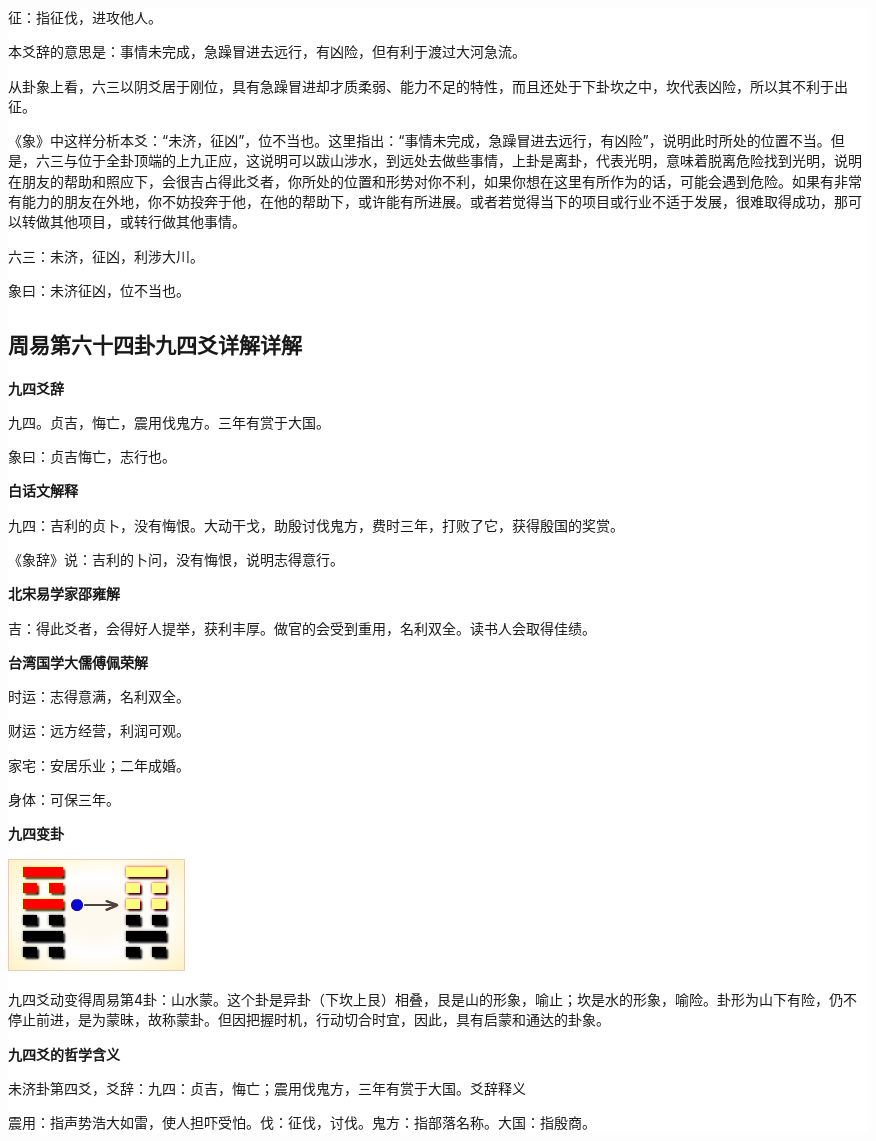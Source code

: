 征：指征伐，进攻他人。

本爻辞的意思是：事情未完成，急躁冒进去远行，有凶险，但有利于渡过大河急流。

从卦象上看，六三以阴爻居于刚位，具有急躁冒进却才质柔弱、能力不足的特性，而且还处于下卦坎之中，坎代表凶险，所以其不利于出征。

《象》中这样分析本爻：“未济，征凶”，位不当也。这里指出：“事情未完成，急躁冒进去远行，有凶险”，说明此时所处的位置不当。但是，六三与位于全卦顶端的上九正应，这说明可以跋山涉水，到远处去做些事情，上卦是离卦，代表光明，意味着脱离危险找到光明，说明在朋友的帮助和照应下，会很吉占得此爻者，你所处的位置和形势对你不利，如果你想在这里有所作为的话，可能会遇到危险。如果有非常有能力的朋友在外地，你不妨投奔于他，在他的帮助下，或许能有所进展。或者若觉得当下的项目或行业不适于发展，很难取得成功，那可以转做其他项目，或转行做其他事情。

六三：未济，征凶，利涉大川。

象曰：未济征凶，位不当也。

## 周易第六十四卦九四爻详解详解

**九四爻辞**

九四。贞吉，悔亡，震用伐鬼方。三年有赏于大国。

象曰：贞吉悔亡，志行也。

**白话文解释**

九四：吉利的贞卜，没有悔恨。大动干戈，助殷讨伐鬼方，费时三年，打败了它，获得殷国的奖赏。

《象辞》说：吉利的卜问，没有悔恨，说明志得意行。

**北宋易学家邵雍解**

吉：得此爻者，会得好人提举，获利丰厚。做官的会受到重用，名利双全。读书人会取得佳绩。

**台湾国学大儒傅佩荣解**

时运：志得意满，名利双全。

财运：远方经营，利润可观。

家宅：安居乐业；二年成婚。

身体：可保三年。

**九四变卦**

![image](3-14111H20430H2.png)

九四爻动变得周易第4卦：山水蒙。这个卦是异卦（下坎上艮）相叠，艮是山的形象，喻止；坎是水的形象，喻险。卦形为山下有险，仍不停止前进，是为蒙昧，故称蒙卦。但因把握时机，行动切合时宜，因此，具有启蒙和通达的卦象。

**九四爻的哲学含义**

未济卦第四爻，爻辞：九四：贞吉，悔亡；震用伐鬼方，三年有赏于大国。爻辞释义

震用：指声势浩大如雷，使人担吓受怕。伐：征伐，讨伐。鬼方：指部落名称。大国：指殷商。
